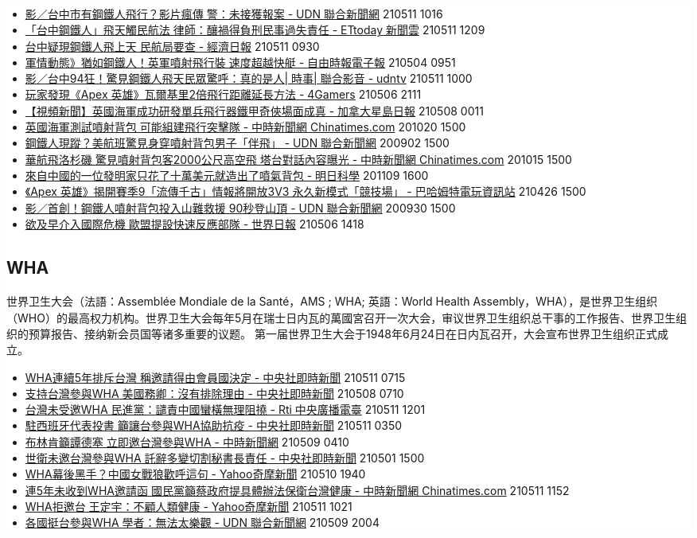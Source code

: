 - [影／台中市有鋼鐵人飛行？影片瘋傳 警：未接獲報案 - UDN 聯合新聞網](https://udn.com/news/story/7266/5448344 "影／台中市有鋼鐵人飛行？影片瘋傳 警：未接獲報案 - UDN 聯合新聞網") 210511 1016
- [「台中鋼鐵人」飛天觸民航法 律師：釀禍得負刑民事過失責任 - ETtoday 新聞雲](https://www.ettoday.net/news/20210511/1978941.htm "「台中鋼鐵人」飛天觸民航法 律師：釀禍得負刑民事過失責任 - ETtoday 新聞雲") 210511 1209
- [台中疑現鋼鐵人飛上天 民航局要查 - 經濟日報](https://money.udn.com/money/story/5648/5448240?from=edn_breaknewstab_index "台中疑現鋼鐵人飛上天 民航局要查 - 經濟日報") 210511 0930
- [軍情動態》猶如鋼鐵人！英軍噴射飛行裝 速度超越快艇 - 自由時報電子報](https://news.ltn.com.tw/news/world/breakingnews/3520070 "軍情動態》猶如鋼鐵人！英軍噴射飛行裝 速度超越快艇 - 自由時報電子報") 210504 0951
- [影／台中94狂！驚見鋼鐵人飛天民眾驚呼：真的是人| 時事| 聯合影音 - udntv](https://video.udn.com/news/1206681 "影／台中94狂！驚見鋼鐵人飛天民眾驚呼：真的是人| 時事| 聯合影音 - udntv") 210511 1000
- [玩家發現《Apex 英雄》瓦爾基里2倍飛行距離延長方法 - 4Gamers](https://www.4gamers.com.tw/news/detail/47834/you-can-fly-twice-as-far-with-valkyrie-apex-legends "玩家發現《Apex 英雄》瓦爾基里2倍飛行距離延長方法 - 4Gamers") 210506 2111
- [【視頻新聞】英國海軍成功研發單兵飛行器鐵甲奇俠場面成真 - 加拿大星島日報](https://www.singtao.ca/4925844/2021-05-07/news-%E3%80%90%E8%A6%96%E9%A0%BB%E6%96%B0%E8%81%9E%E3%80%91%E8%8B%B1%E5%9C%8B%E6%B5%B7%E8%BB%8D%E6%88%90%E5%8A%9F%E7%A0%94%E7%99%BC%E5%96%AE%E5%85%B5%E9%A3%9B%E8%A1%8C%E5%99%A8++%E9%90%B5%E7%94%B2%E5%A5%87%E4%BF%A0%E5%A0%B4%E9%9D%A2%E6%88%90%E7%9C%9F/ "【視頻新聞】英國海軍成功研發單兵飛行器鐵甲奇俠場面成真 - 加拿大星島日報") 210508 0011
- [英國海軍測試噴射背包 可能組建飛行突擊隊 - 中時新聞網 Chinatimes.com](https://www.chinatimes.com/realtimenews/20201020004554-260417 "英國海軍測試噴射背包 可能組建飛行突擊隊 - 中時新聞網 Chinatimes.com") 201020 1500
- [鋼鐵人現蹤？美航班驚見身穿噴射背包男子「伴飛」 - UDN 聯合新聞網](https://udn.com/news/story/6810/4829780 "鋼鐵人現蹤？美航班驚見身穿噴射背包男子「伴飛」 - UDN 聯合新聞網") 200902 1500
- [華航飛洛杉磯 驚見噴射背包客2000公尺高空飛 塔台對話內容曝光 - 中時新聞網 Chinatimes.com](https://www.chinatimes.com/realtimenews/20201015001245-260408 "華航飛洛杉磯 驚見噴射背包客2000公尺高空飛 塔台對話內容曝光 - 中時新聞網 Chinatimes.com") 201015 1500
- [來自中國的一位發明家只花了十萬美元就造出了噴氣背包 - 明日科學](https://tomorrowsci.com/technology/%E4%BE%86%E8%87%AA%E4%B8%AD%E5%9C%8B%E7%9A%84%E4%B8%80%E4%BD%8D%E7%99%BC%E6%98%8E%E5%AE%B6%E5%8F%AA%E8%8A%B1%E4%BA%86%E5%8D%81%E8%90%AC%E7%BE%8E%E5%85%83%E5%B0%B1%E9%80%A0%E5%87%BA%E4%BA%86%E5%99%B4/ "來自中國的一位發明家只花了十萬美元就造出了噴氣背包 - 明日科學") 201109 1600
- [《Apex 英雄》揭開賽季9「流傳千古」情報將開放3V3 永久新模式「競技場」 - 巴哈姆特電玩資訊站](https://gnn.gamer.com.tw/detail.php?sn=214183 "《Apex 英雄》揭開賽季9「流傳千古」情報將開放3V3 永久新模式「競技場」 - 巴哈姆特電玩資訊站") 210426 1500
- [影／首創！鋼鐵人噴射背包投入山難救援 90秒登山頂 - UDN 聯合新聞網](https://udn.com/news/story/6812/4901017 "影／首創！鋼鐵人噴射背包投入山難救援 90秒登山頂 - UDN 聯合新聞網") 200930 1500
- [欲及早介入國際危機 歐盟提設快速反應部隊 - 世界日報](https://www.worldjournal.com/wj/story/121257/5437382 "欲及早介入國際危機 歐盟提設快速反應部隊 - 世界日報") 210506 1418

## WHA

世界卫生大会（法語：Assemblée Mondiale de la Santé，AMS ;  WHA; 英語：World Health Assembly，WHA），是世界卫生组织（WHO）的最高权力机构。世界卫生大会每年5月在瑞士日内瓦的萬國宮召开一次大会，审议世界卫生组织总干事的工作报告、世界卫生组织的预算报告、接纳新会员国等诸多重要的议题。
第一届世界卫生大会于1948年6月24日在日内瓦召开，大会宣布世界卫生组织正式成立。
- [WHA連續5年排斥台灣 稱邀請得由會員國決定 - 中央社即時新聞](https://www.cna.com.tw/news/firstnews/202105100345.aspx "WHA連續5年排斥台灣 稱邀請得由會員國決定 - 中央社即時新聞") 210511 0715
- [支持台灣參與WHA 美國務卿：沒有排除理由 - 中央社即時新聞](https://www.cna.com.tw/news/firstnews/202105080004.aspx "支持台灣參與WHA 美國務卿：沒有排除理由 - 中央社即時新聞") 210508 0710
- [台灣未受邀WHA 民進黨：譴責中國蠻橫無理阻撓 - Rti 中央廣播電臺](https://www.rti.org.tw/news/view/id/2099258 "台灣未受邀WHA 民進黨：譴責中國蠻橫無理阻撓 - Rti 中央廣播電臺") 210511 1201
- [駐西班牙代表投書 籲讓台參與WHA協助抗疫 - 中央社即時新聞](https://www.cna.com.tw/news/aipl/202105110008.aspx "駐西班牙代表投書 籲讓台參與WHA協助抗疫 - 中央社即時新聞") 210511 0350
- [布林肯籲譚德塞 立即邀台灣參與WHA - 中時新聞網](https://www.chinatimes.com/newspapers/20210509000336-260102 "布林肯籲譚德塞 立即邀台灣參與WHA - 中時新聞網") 210509 0410
- [世衛未邀台灣參與WHA 託辭多變切割秘書長責任 - 中央社即時新聞](https://www.cna.com.tw/news/firstnews/202105010118.aspx "世衛未邀台灣參與WHA 託辭多變切割秘書長責任 - 中央社即時新聞") 210501 1500
- [WHA幕後黑手？中國女戰狼歡呼這句 - Yahoo奇摩新聞](https://tw.news.yahoo.com/wha%E5%B9%95%E5%BE%8C%E9%BB%91%E6%89%8B-%E4%B8%AD%E5%9C%8B%E5%A5%B3%E6%88%B0%E7%8B%BC%E6%AD%A1%E5%91%BC%E9%80%99%E5%8F%A5-114013439.html "WHA幕後黑手？中國女戰狼歡呼這句 - Yahoo奇摩新聞") 210510 1940
- [連5年未收到WHA邀請函 國民黨籲蔡政府提具體辦法保衛台灣健康 - 中時新聞網 Chinatimes.com](https://www.chinatimes.com/realtimenews/20210511003017-260407 "連5年未收到WHA邀請函 國民黨籲蔡政府提具體辦法保衛台灣健康 - 中時新聞網 Chinatimes.com") 210511 1152
- [WHA拒邀台 王定宇：不顧人類健康 - Yahoo奇摩新聞](https://tw.news.yahoo.com/wha%E6%8B%92%E9%82%80%E5%8F%B0-%E7%8E%8B%E5%AE%9A%E5%AE%87-%E4%B8%8D%E9%A1%A7%E4%BA%BA%E9%A1%9E%E5%81%A5%E5%BA%B7-022124057.html "WHA拒邀台 王定宇：不顧人類健康 - Yahoo奇摩新聞") 210511 1021
- [各國挺台參與WHA 學者：無法太樂觀 - UDN 聯合新聞網](https://udn.com/news/story/6656/5445063 "各國挺台參與WHA 學者：無法太樂觀 - UDN 聯合新聞網") 210509 2004